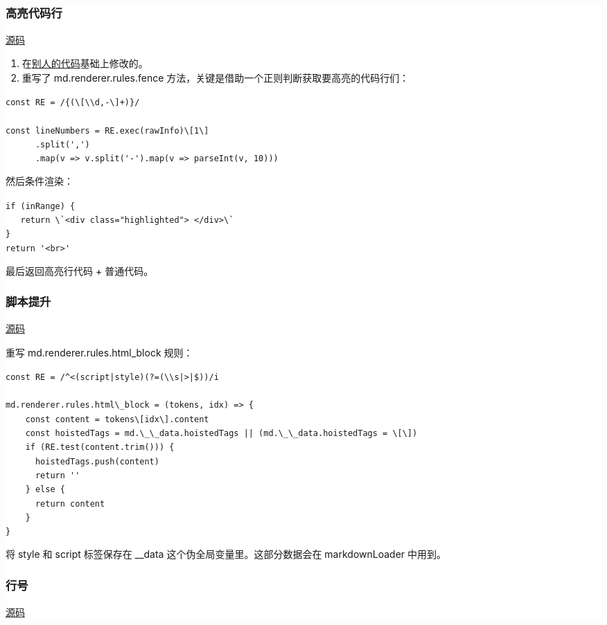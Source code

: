 ### 高亮代码行

[源码](https://github.com/vuejs/vuepress/blob/5329b74c687f3b5276db72358bb8b8f4a6a0d95f/packages/@vuepress/markdown/lib/highlightLines.js)

1.  在[别人的代码](https://github.com/egoist/markdown-it-highlight-lines)基础上修改的。
2.  重写了 md.renderer.rules.fence 方法，关键是借助一个正则判断获取要高亮的代码行们：

```
const RE = /{(\[\\d,-\]+)}/

const lineNumbers = RE.exec(rawInfo)\[1\]
      .split(',')
      .map(v => v.split('-').map(v => parseInt(v, 10)))
```

然后条件渲染：

```
if (inRange) {
   return \`<div class="highlighted"> </div>\`
}
return '<br>'
```

最后返回高亮行代码 + 普通代码。

### 脚本提升

[源码](https://github.com/vuejs/vuepress/blob/5329b74c687f3b5276db72358bb8b8f4a6a0d95f/packages/@vuepress/markdown/lib/hoist.js)

重写 md.renderer.rules.html_block 规则：

```
const RE = /^<(script|style)(?=(\\s|>|$))/i

md.renderer.rules.html\_block = (tokens, idx) => {
    const content = tokens\[idx\].content
    const hoistedTags = md.\_\_data.hoistedTags || (md.\_\_data.hoistedTags = \[\])
    if (RE.test(content.trim())) {
      hoistedTags.push(content)
      return ''
    } else {
      return content
    }
}
```

将 style 和 script 标签保存在 \_\_data 这个伪全局变量里。这部分数据会在 markdownLoader 中用到。

### 行号

[源码](https://github.com/vuejs/vuepress/blob/5329b74c687f3b5276db72358bb8b8f4a6a0d95f/packages/@vuepress/markdown/lib/lineNumber.js)
